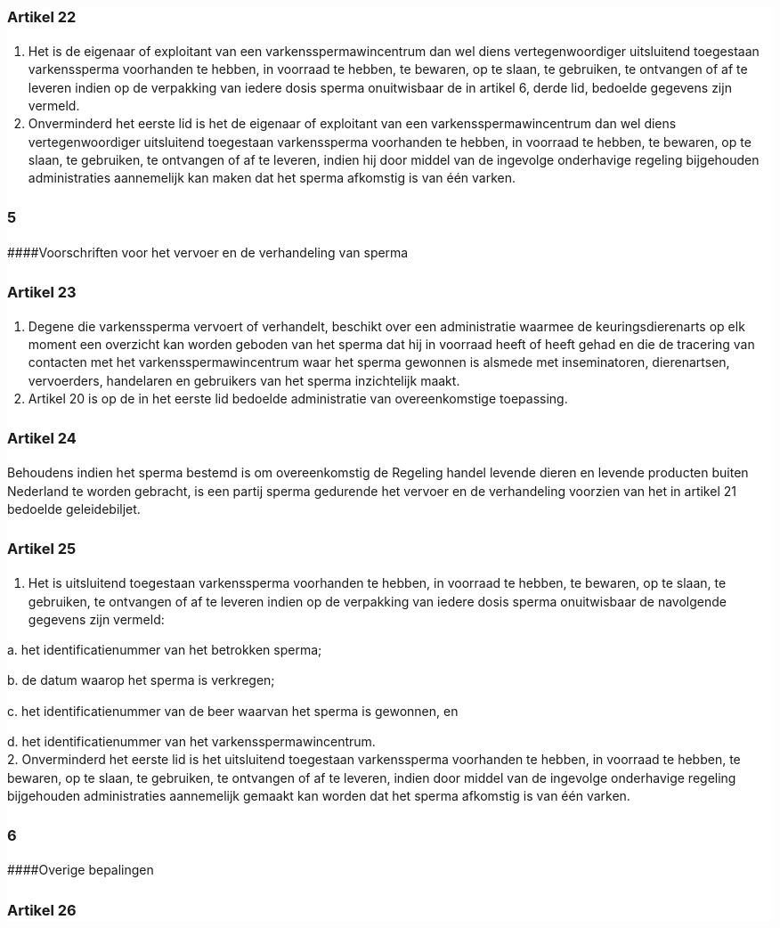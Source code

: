 ### Artikel  22  

1.  Het is de eigenaar of exploitant van een varkensspermawincentrum dan wel diens vertegenwoordiger uitsluitend toegestaan varkenssperma voorhanden te hebben, in voorraad te hebben, te bewaren, op te slaan, te gebruiken, te ontvangen of af te leveren indien op de verpakking van iedere dosis sperma onuitwisbaar de in artikel 6, derde lid, bedoelde gegevens zijn vermeld.   
2.  Onverminderd het eerste lid is het de eigenaar of exploitant van een varkensspermawincentrum dan wel diens vertegenwoordiger uitsluitend toegestaan varkenssperma voorhanden te hebben, in voorraad te hebben, te bewaren, op te slaan, te gebruiken, te ontvangen of af te leveren, indien hij door middel van de ingevolge onderhavige regeling bijgehouden administraties aannemelijk kan maken dat het sperma afkomstig is van één varken.   

### 5  

####Voorschriften voor het vervoer en de verhandeling van sperma

### Artikel  23  

1.  Degene die varkenssperma vervoert of verhandelt, beschikt over een administratie waarmee de keuringsdierenarts op elk moment een overzicht kan worden geboden van het sperma dat hij in voorraad heeft of heeft gehad en die de tracering van contacten met het varkensspermawincentrum waar het sperma gewonnen is alsmede met inseminatoren, dierenartsen, vervoerders, handelaren en gebruikers van het sperma inzichtelijk maakt.   
2.  Artikel 20 is op de in het eerste lid bedoelde administratie van overeenkomstige toepassing.   

### Artikel  24  

Behoudens indien het sperma bestemd is om overeenkomstig de Regeling handel levende dieren en levende producten buiten Nederland te worden gebracht, is een partij sperma gedurende het vervoer en de verhandeling voorzien van het in artikel 21 bedoelde geleidebiljet.  

### Artikel  25  

1.  Het is uitsluitend toegestaan varkenssperma voorhanden te hebben, in voorraad te hebben, te bewaren, op te slaan, te gebruiken, te ontvangen of af te leveren indien op de verpakking van iedere dosis sperma onuitwisbaar de navolgende gegevens zijn vermeld: 

a. het identificatienummer van het betrokken sperma;  

b. de datum waarop het sperma is verkregen;  

c. het identificatienummer van de beer waarvan het sperma is gewonnen, en  

d. het identificatienummer van het varkensspermawincentrum.     
2.  Onverminderd het eerste lid is het uitsluitend toegestaan varkenssperma voorhanden te hebben, in voorraad te hebben, te bewaren, op te slaan, te gebruiken, te ontvangen of af te leveren, indien door middel van de ingevolge onderhavige regeling bijgehouden administraties aannemelijk gemaakt kan worden dat het sperma afkomstig is van één varken.   

### 6  

####Overige bepalingen

### Artikel  26  
